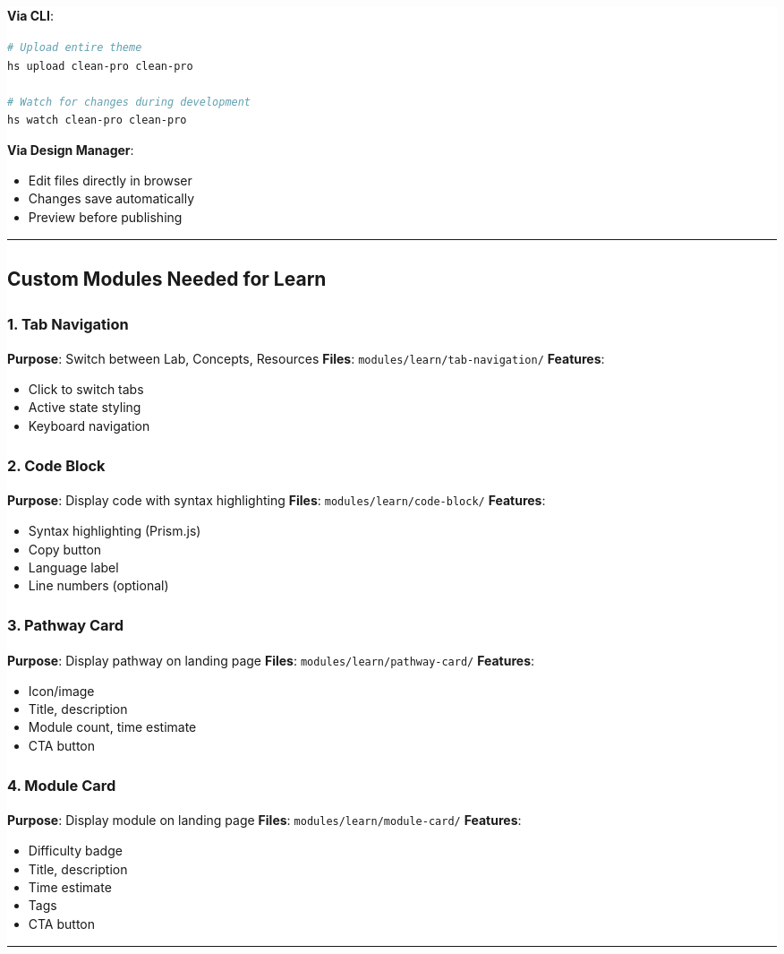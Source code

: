 **Via CLI**:
```bash
# Upload entire theme
hs upload clean-pro clean-pro

# Watch for changes during development
hs watch clean-pro clean-pro
```

**Via Design Manager**:
- Edit files directly in browser
- Changes save automatically
- Preview before publishing

---

## Custom Modules Needed for Learn

### 1. Tab Navigation
**Purpose**: Switch between Lab, Concepts, Resources
**Files**: `modules/learn/tab-navigation/`
**Features**:
- Click to switch tabs
- Active state styling
- Keyboard navigation

### 2. Code Block
**Purpose**: Display code with syntax highlighting
**Files**: `modules/learn/code-block/`
**Features**:
- Syntax highlighting (Prism.js)
- Copy button
- Language label
- Line numbers (optional)

### 3. Pathway Card
**Purpose**: Display pathway on landing page
**Files**: `modules/learn/pathway-card/`
**Features**:
- Icon/image
- Title, description
- Module count, time estimate
- CTA button

### 4. Module Card
**Purpose**: Display module on landing page
**Files**: `modules/learn/module-card/`
**Features**:
- Difficulty badge
- Title, description
- Time estimate
- Tags
- CTA button

---
